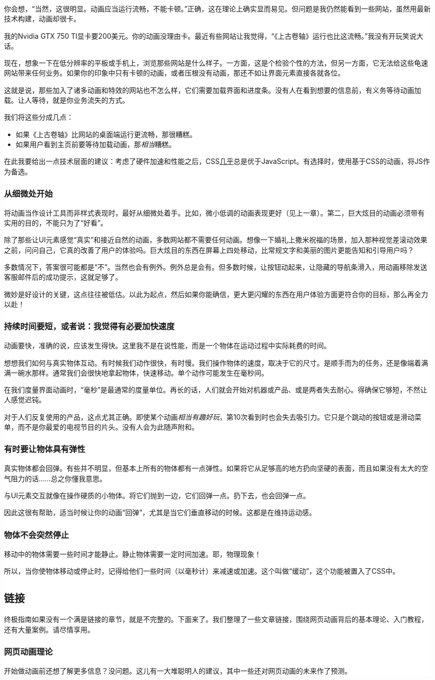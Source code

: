 你会想，“当然，这很明显。动画应当运行流畅，不能卡顿。”正确，这在理论上确实显而易见。但问题是我仍然能看到一些网站，虽然用最新技术构建，动画却很卡。

我的Nvidia GTX 750 TI显卡要200美元。你的动画没理由卡。最近有些网站让我觉得，“《上古卷轴》运行也比这流畅。”我没有开玩笑说大话。

现在，想象一下在低分辨率的平板或手机上，浏览那些网站是什么样子。一方面，这是个检验个性的方法，但另一方面，它无法给这些龟速网站带来任何业务。如果你的印象中只有卡顿的动画，或者压根没有动画，那还不如让界面元素直接各就各位。

这就是说，那些加入了诸多动画和特效的网站也不怎么样，它们需要加载界面和进度条。没有人在看到想要的信息前，有义务等待动画加载。让人等待，就是你业务流失的方式。

我们将这些分成几点：

* 如果《上古卷轴》比网站的桌面端运行更流畅，那很糟糕。
* 如果用户看到主页前要等待加载动画，那*相当*糟糕。

在此我要给出一点技术层面的建议：考虑了硬件加速和性能之后，CSS[几乎](https://css-tricks.com/myth-busting-css-animations-vs-javascript/)总是优于JavaScript。有选择时，使用基于CSS的动画，将JS作为备选。

### 从细微处开始

将动画当作设计工具而非样式表现时，最好从细微处着手。比如，微小低调的动画表现更好（见上一章）。第二，巨大炫目的动画必须带有实用的目的，不能只为了“好看”。

除了那些让UI元素感觉“真实”和接近自然的动画，多数网站都不需要任何动画。想像一下婚礼上撒米祝福的场景，加入那种视觉差滚动效果之前，问问自己，它真的改善了用户的体验吗。巨大炫目的东西在屏幕上四处移动，比常规文字和美丽的图片更能告知和引导用户吗？

多数情况下，答案很可能都是“不”。当然也会有例外。例外总是会有。但多数时候，让按钮动起来，让隐藏的导航条滑入，用动画移除发送客服邮件后的成功提示，这就足够了。

微妙是好设计的关键，这点往往被低估。以此为起点，然后如果你能确信，更大更闪耀的东西在用户体验方面更符合你的目标，那么再全力以赴！

### 持续时间要短，或者说：我觉得有必要加快速度

动画要快，准确的说，应该发生得快。这里我不是在说性能，而是一个物体在运动过程中实际耗费的时间。

想想我们如何与真实物体互动。有时候我们动作很快，有时慢。我们操作物体的速度，取决于它的尺寸。是顺手而为的任务，还是像端着满满一碗水那样。通常我们会很快地拿起物体，快速移动。单个动作可能发生在毫秒间。

在我们度量界面动画时，“毫秒”是最通常的度量单位。再长的话，人们就会开始对机器或产品、或是两者失去耐心。得确保它够短，不然让人感觉迟钝。

对于人们反复使用的产品，这点尤其正确。即使某个动画*相当有趣好玩*，第10次看到时也会失去吸引力。它只是个跳动的按钮或是滑动菜单，而不是你最爱的电视节目的片头。没有人会为此随声附和。

### 有时要让物体具有弹性

真实物体都会回弹。有些并不明显，但基本上所有的物体都有一点弹性。如果将它从足够高的地方扔向坚硬的表面，而且如果没有太大的空气阻力的话……总之你懂我意思。

与UI元素交互就像在操作硬质的小物体。将它们抛到一边，它们回弹一点。扔下去，也会回弹一点。

因此这很有帮助，适当时候让你的动画“回弹”，尤其是当它们垂直移动的时候。这都是在维持运动感。

### 物体不会突然停止

移动中的物体需要一些时间才能静止。静止物体需要一定时间加速。耶，物理现象！

所以，当你使物体移动或停止时，记得给他们一些时间（以毫秒计）来减速或加速。这个叫做“缓动”，这个功能被置入了CSS中。

## 链接

终极指南如果没有一个满是链接的章节，就是不完整的。下面来了。我们整理了一些文章链接，围绕网页动画背后的基本理论、入门教程，还有大量案例。请尽情享用。

### 网页动画理论

开始做动画前还想了解更多信息？没问题。这儿有一大堆聪明人的建议，其中一些还对网页动画的未来作了预测。
